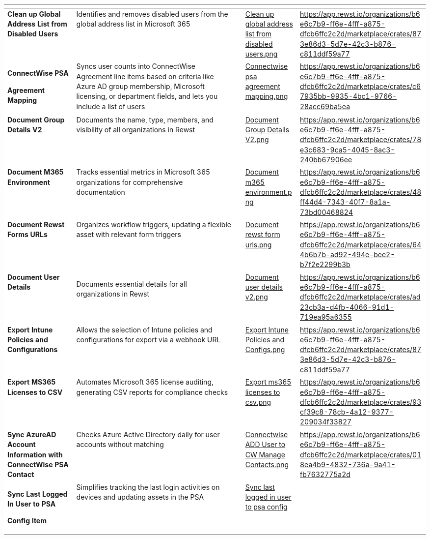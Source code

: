 <table data-view="cards"><thead><tr><th></th><th></th><th></th><th data-hidden data-card-cover data-type="files"></th><th data-hidden data-card-target data-type="content-ref"></th></tr></thead><tbody><tr><td><strong>Clean up Global Address List from Disabled Users</strong></td><td>Identifies and removes disabled users from the global address list in Microsoft 365</td><td></td><td><a href="../../.gitbook/assets/Clean up global address list from disabled users.png">Clean up global address list from disabled users.png</a></td><td><a href="https://app.rewst.io/organizations/b6e6c7b9-ff6e-4fff-a875-dfcb6ffc2c2d/marketplace/crates/873e86d3-5d7e-42c3-b876-c811ddf59a77">https://app.rewst.io/organizations/b6e6c7b9-ff6e-4fff-a875-dfcb6ffc2c2d/marketplace/crates/873e86d3-5d7e-42c3-b876-c811ddf59a77</a></td></tr><tr><td><p><strong>ConnectWise PSA</strong></p><p><strong>Agreement Mapping</strong></p></td><td>Syncs user counts into ConnectWise Agreement line items based on criteria like Azure AD group membership, Microsoft licensing, or department fields, and lets you include a list of users </td><td></td><td><a href="../../.gitbook/assets/Connectwise psa agreement mapping.png">Connectwise psa agreement mapping.png</a></td><td><a href="https://app.rewst.io/organizations/b6e6c7b9-ff6e-4fff-a875-dfcb6ffc2c2d/marketplace/crates/c67935bb-9935-4bc1-9766-28acc69ba5ea">https://app.rewst.io/organizations/b6e6c7b9-ff6e-4fff-a875-dfcb6ffc2c2d/marketplace/crates/c67935bb-9935-4bc1-9766-28acc69ba5ea</a></td></tr><tr><td><strong>Document Group Details V2</strong></td><td>Documents the name, type, members, and visibility of all organizations in Rewst</td><td></td><td><a href="../../.gitbook/assets/Document Group Details V2.png">Document Group Details V2.png</a></td><td><a href="https://app.rewst.io/organizations/b6e6c7b9-ff6e-4fff-a875-dfcb6ffc2c2d/marketplace/crates/78e3c683-9ca5-4045-8ac3-240bb67906ee">https://app.rewst.io/organizations/b6e6c7b9-ff6e-4fff-a875-dfcb6ffc2c2d/marketplace/crates/78e3c683-9ca5-4045-8ac3-240bb67906ee</a></td></tr><tr><td><strong>Document M365 Environment</strong></td><td>Tracks essential metrics in Microsoft 365 organizations for comprehensive documentation</td><td></td><td><a href="../../.gitbook/assets/Document m365 environment.png">Document m365 environment.png</a></td><td><a href="https://app.rewst.io/organizations/b6e6c7b9-ff6e-4fff-a875-dfcb6ffc2c2d/marketplace/crates/48ff44d4-7343-40f7-8a1a-73bd00468824">https://app.rewst.io/organizations/b6e6c7b9-ff6e-4fff-a875-dfcb6ffc2c2d/marketplace/crates/48ff44d4-7343-40f7-8a1a-73bd00468824</a></td></tr><tr><td><strong>Document Rewst Forms URLs</strong></td><td>Organizes workflow triggers, updating a flexible asset with relevant form triggers</td><td></td><td><a href="../../.gitbook/assets/Document rewst form urls.png">Document rewst form urls.png</a></td><td><a href="https://app.rewst.io/organizations/b6e6c7b9-ff6e-4fff-a875-dfcb6ffc2c2d/marketplace/crates/644b6b7b-ad92-494e-bee2-b7f2e2299b3b">https://app.rewst.io/organizations/b6e6c7b9-ff6e-4fff-a875-dfcb6ffc2c2d/marketplace/crates/644b6b7b-ad92-494e-bee2-b7f2e2299b3b</a></td></tr><tr><td><strong>Document User Details</strong></td><td><p></p><p>Documents essential details for all organizations in Rewst</p></td><td></td><td><a href="../../.gitbook/assets/Document user details v2.png">Document user details v2.png</a></td><td><a href="https://app.rewst.io/organizations/b6e6c7b9-ff6e-4fff-a875-dfcb6ffc2c2d/marketplace/crates/ad23cb3a-d4fb-4066-91d1-719ea95a6355">https://app.rewst.io/organizations/b6e6c7b9-ff6e-4fff-a875-dfcb6ffc2c2d/marketplace/crates/ad23cb3a-d4fb-4066-91d1-719ea95a6355</a></td></tr><tr><td><strong>Export Intune Policies and Configurations</strong></td><td>Allows the selection of Intune policies and configurations for export via a webhook URL</td><td></td><td><a href="../../.gitbook/assets/Export Intune Policies and Configs.png">Export Intune Policies and Configs.png</a></td><td><a href="https://app.rewst.io/organizations/b6e6c7b9-ff6e-4fff-a875-dfcb6ffc2c2d/marketplace/crates/873e86d3-5d7e-42c3-b876-c811ddf59a77">https://app.rewst.io/organizations/b6e6c7b9-ff6e-4fff-a875-dfcb6ffc2c2d/marketplace/crates/873e86d3-5d7e-42c3-b876-c811ddf59a77</a></td></tr><tr><td><strong>Export MS365 Licenses to CSV</strong></td><td>Automates Microsoft 365 license auditing, generating CSV reports for compliance checks</td><td></td><td><a href="../../.gitbook/assets/Export ms365 licenses to csv.png">Export ms365 licenses to csv.png</a></td><td><a href="https://app.rewst.io/organizations/b6e6c7b9-ff6e-4fff-a875-dfcb6ffc2c2d/marketplace/crates/93cf39c8-78cb-4a12-9377-209034f33827">https://app.rewst.io/organizations/b6e6c7b9-ff6e-4fff-a875-dfcb6ffc2c2d/marketplace/crates/93cf39c8-78cb-4a12-9377-209034f33827</a></td></tr><tr><td><strong>Sync AzureAD Account Information with ConnectWise PSA Contact</strong></td><td>Checks Azure Active Directory daily for user accounts without matching</td><td></td><td><a href="../../.gitbook/assets/Connectwise ADD User to CW Manage Contacts.png">Connectwise ADD User to CW Manage Contacts.png</a></td><td><a href="https://app.rewst.io/organizations/b6e6c7b9-ff6e-4fff-a875-dfcb6ffc2c2d/marketplace/crates/018ea4b9-4832-736a-9a41-fb7632775a2d">https://app.rewst.io/organizations/b6e6c7b9-ff6e-4fff-a875-dfcb6ffc2c2d/marketplace/crates/018ea4b9-4832-736a-9a41-fb7632775a2d</a></td></tr><tr><td><p><strong>Sync Last Logged In User to PSA</strong></p><p><strong>Config Item</strong></p></td><td>Simplifies tracking the last login activities on devices and updating assets in the PSA</td><td></td><td><a href="../../.gitbook/assets/Sync last logged in user to psa config item.png">Sync last logged in user to psa config